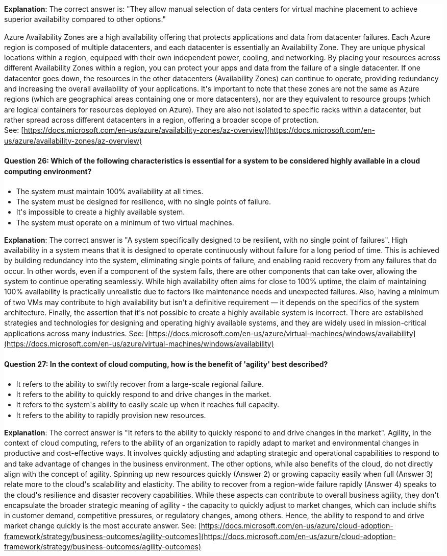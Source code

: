 **Explanation**:  The correct answer is: "They allow manual selection of data centers for virtual machine placement to achieve superior availability compared to other options." 

Azure Availability Zones are a high availability offering that protects applications and data from datacenter failures. Each Azure region is composed of multiple datacenters, and each datacenter is essentially an Availability Zone. They are unique physical locations within a region, equipped with their own independent power, cooling, and networking. By placing your resources across different Availability Zones within a region, you can protect your apps and data from the failure of a single datacenter. If one datacenter goes down, the resources in the other datacenters (Availability Zones) can continue to operate, providing redundancy and increasing the overall availability of your applications. It's important to note that these zones are not the same as Azure regions (which are geographical areas containing one or more datacenters), nor are they equivalent to resource groups (which are logical containers for resources deployed on Azure). They are also not isolated to specific racks within a datacenter, but rather spread across different datacenters in a region, offering a broader scope of protection.  See: [https://docs.microsoft.com/en-us/azure/availability-zones/az-overview](https://docs.microsoft.com/en-us/azure/availability-zones/az-overview)

#### Question 26: Which of the following characteristics is essential for a system to be considered highly available in a cloud computing environment?

- The system must maintain 100% availability at all times.
- The system must be designed for resilience, with no single points of failure.
- It's impossible to create a highly available system.
- The system must operate on a minimum of two virtual machines.

**Explanation**: The correct answer is "A system specifically designed to be resilient, with no single point of failures". High availability in a system means that it is designed to operate continuously without failure for a long period of time. This is achieved by building redundancy into the system, eliminating single points of failure, and enabling rapid recovery from any failures that do occur. In other words, even if a component of the system fails, there are other components that can take over, allowing the system to continue operating seamlessly. While high availability often aims for close to 100% uptime, the claim of maintaining 100% availability is practically unrealistic due to factors like maintenance needs and unexpected failures. Also, having a minimum of two VMs may contribute to high availability but isn't a definitive requirement — it depends on the specifics of the system architecture. Finally, the assertion that it's not possible to create a highly available system is incorrect. There are established strategies and technologies for designing and operating highly available systems, and they are widely used in mission-critical applications across many industries. See: [https://docs.microsoft.com/en-us/azure/virtual-machines/windows/availability](https://docs.microsoft.com/en-us/azure/virtual-machines/windows/availability)

#### Question 27: In the context of cloud computing, how is the benefit of 'agility' best described?

- It refers to the ability to swiftly recover from a large-scale regional failure.
- It refers to the ability to quickly respond to and drive changes in the market.
- It refers to the system's ability to easily scale up when it reaches full capacity.
- It refers to the ability to rapidly provision new resources.

**Explanation**:  The correct answer is "It refers to the ability to quickly respond to and drive changes in the market". Agility, in the context of cloud computing, refers to the ability of an organization to rapidly adapt to market and environmental changes in productive and cost-effective ways. It involves quickly adjusting and adapting strategic and operational capabilities to respond to and take advantage of changes in the business environment. The other options, while also benefits of the cloud, do not directly align with the concept of agility. Spinning up new resources quickly (Answer 2) or growing capacity easily when full (Answer 3) relate more to the cloud's scalability and elasticity. The ability to recover from a region-wide failure rapidly (Answer 4) speaks to the cloud's resilience and disaster recovery capabilities. While these aspects can contribute to overall business agility, they don't encapsulate the broader strategic meaning of agility - the capacity to quickly adjust to market changes, which can include shifts in customer demand, competitive pressures, or regulatory changes, among others. Hence, the ability to respond to and drive market change quickly is the most accurate answer. See: [https://docs.microsoft.com/en-us/azure/cloud-adoption-framework/strategy/business-outcomes/agility-outcomes](https://docs.microsoft.com/en-us/azure/cloud-adoption-framework/strategy/business-outcomes/agility-outcomes)
